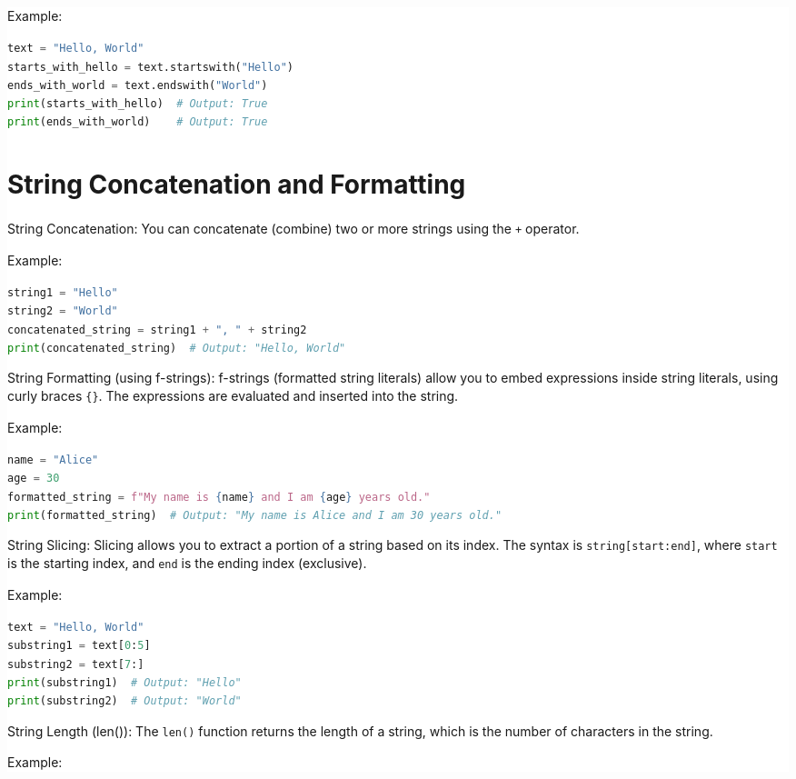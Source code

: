 Example:

```python
text = "Hello, World"
starts_with_hello = text.startswith("Hello")
ends_with_world = text.endswith("World")
print(starts_with_hello)  # Output: True
print(ends_with_world)    # Output: True
```

# String Concatenation and Formatting


String Concatenation:
You can concatenate (combine) two or more strings using the `+` operator.

Example:

```python
string1 = "Hello"
string2 = "World"
concatenated_string = string1 + ", " + string2
print(concatenated_string)  # Output: "Hello, World"
```

String Formatting (using f-strings):
f-strings (formatted string literals) allow you to embed expressions inside string literals, using curly braces `{}`. The expressions are evaluated and inserted into the string.

Example:

```python
name = "Alice"
age = 30
formatted_string = f"My name is {name} and I am {age} years old."
print(formatted_string)  # Output: "My name is Alice and I am 30 years old."
```

String Slicing:
Slicing allows you to extract a portion of a string based on its index. The syntax is `string[start:end]`, where `start` is the starting index, and `end` is the ending index (exclusive).

Example:

```python
text = "Hello, World"
substring1 = text[0:5]
substring2 = text[7:]
print(substring1)  # Output: "Hello"
print(substring2)  # Output: "World"
```

String Length (len()):
The `len()` function returns the length of a string, which is the number of characters in the string.

Example:
